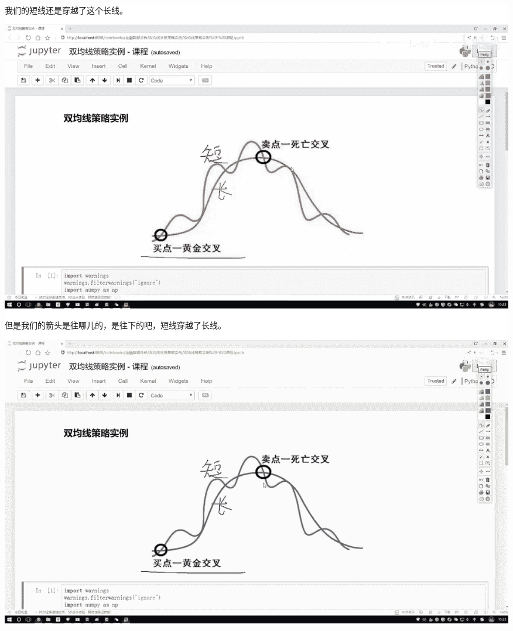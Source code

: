 我们的短线还是穿越了这个长线。

![](img/e32cc3057dd60ee344a3c2877305c625_108.png)

但是我们的箭头是往哪儿的，是往下的吧，短线穿越了长线。

![](img/e32cc3057dd60ee344a3c2877305c625_110.png)
